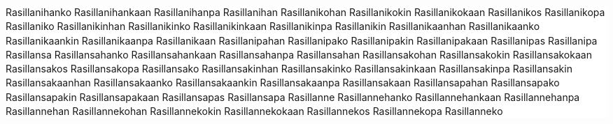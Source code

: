Rasillanihanko
Rasillanihankaan
Rasillanihanpa
Rasillanihan
Rasillanikohan
Rasillanikokin
Rasillanikokaan
Rasillanikos
Rasillanikopa
Rasillaniko
Rasillanikinhan
Rasillanikinko
Rasillanikinkaan
Rasillanikinpa
Rasillanikin
Rasillanikaanhan
Rasillanikaanko
Rasillanikaankin
Rasillanikaanpa
Rasillanikaan
Rasillanipahan
Rasillanipako
Rasillanipakin
Rasillanipakaan
Rasillanipas
Rasillanipa
Rasillansa
Rasillansahanko
Rasillansahankaan
Rasillansahanpa
Rasillansahan
Rasillansakohan
Rasillansakokin
Rasillansakokaan
Rasillansakos
Rasillansakopa
Rasillansako
Rasillansakinhan
Rasillansakinko
Rasillansakinkaan
Rasillansakinpa
Rasillansakin
Rasillansakaanhan
Rasillansakaanko
Rasillansakaankin
Rasillansakaanpa
Rasillansakaan
Rasillansapahan
Rasillansapako
Rasillansapakin
Rasillansapakaan
Rasillansapas
Rasillansapa
Rasillanne
Rasillannehanko
Rasillannehankaan
Rasillannehanpa
Rasillannehan
Rasillannekohan
Rasillannekokin
Rasillannekokaan
Rasillannekos
Rasillannekopa
Rasillanneko